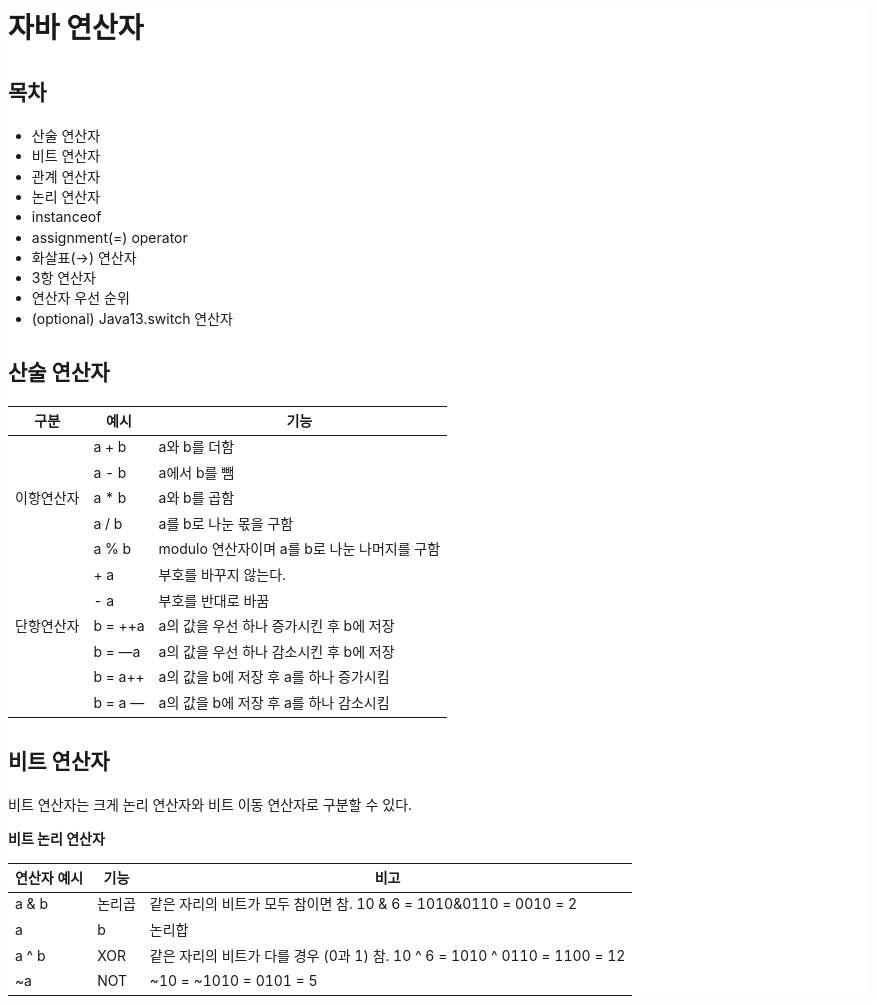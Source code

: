# 자바 연산자

## 목차

- 산술 연산자
- 비트 연산자
- 관계 연산자
- 논리 연산자
- instanceof
- assignment(=) operator
- 화살표(→) 연산자
- 3항 연산자
- 연산자 우선 순위
- (optional) Java13.switch 연산자

## 산술 연산자

| 구분 | 예시 | 기능 |
| --- | --- | --- |
|  | a + b | a와 b를 더함 |
|  | a - b | a에서 b를 뺌 |
| 이항연산자 | a * b | a와 b를 곱함 |
|  | a / b | a를 b로 나눈 몫을 구함 |
|  | a % b | modulo 연산자이며 a를 b로 나눈 나머지를 구함 |
|  | + a | 부호를 바꾸지 않는다. |
|  | - a | 부호를 반대로 바꿈 |
| 단항연산자 | b = ++a | a의 값을 우선 하나 증가시킨 후 b에 저장 |
|  | b = —a | a의 값을 우선 하나 감소시킨 후 b에 저장 |
|  | b = a++ | a의 값을 b에 저장 후 a를 하나 증가시킴 |
|  | b = a — | a의 값을 b에 저장 후 a를 하나 감소시킴 |

## 비트 연산자

비트 연산자는 크게 논리 연산자와 비트 이동 연산자로 구분할 수 있다.

**비트 논리 연산자**

| 연산자 예시 | 기능 | 비고 |
| --- | --- | --- |
| a & b | 논리곱 | 같은 자리의 비트가 모두 참이면 참.  10 & 6 = 1010&0110 = 0010 = 2 |
| a | b | 논리합 | 같은 자리의 비트가 하나 이상 참이면 참. 10 | 6 = 1010 | 0110 = 0110 = 1110 = 4 |
| a ^ b | XOR | 같은 자리의 비트가 다를 경우 (0과 1) 참. 10 ^ 6 = 1010 ^ 0110 = 1100 = 12 |
| ~a | NOT | ~10 = ~1010 = 0101 = 5 |
